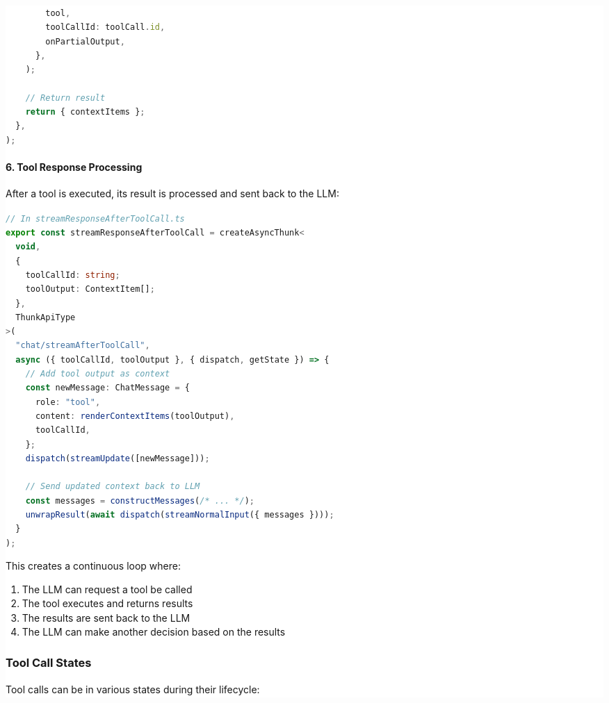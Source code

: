 ```typescript
        tool,
        toolCallId: toolCall.id,
        onPartialOutput,
      },
    );
    
    // Return result
    return { contextItems };
  },
);
```

#### 6. Tool Response Processing

After a tool is executed, its result is processed and sent back to the LLM:

```typescript
// In streamResponseAfterToolCall.ts
export const streamResponseAfterToolCall = createAsyncThunk<
  void,
  {
    toolCallId: string;
    toolOutput: ContextItem[];
  },
  ThunkApiType
>(
  "chat/streamAfterToolCall",
  async ({ toolCallId, toolOutput }, { dispatch, getState }) => {
    // Add tool output as context
    const newMessage: ChatMessage = {
      role: "tool",
      content: renderContextItems(toolOutput),
      toolCallId,
    };
    dispatch(streamUpdate([newMessage]));
    
    // Send updated context back to LLM
    const messages = constructMessages(/* ... */);
    unwrapResult(await dispatch(streamNormalInput({ messages })));
  }
);
```

This creates a continuous loop where:
1. The LLM can request a tool be called
2. The tool executes and returns results
3. The results are sent back to the LLM
4. The LLM can make another decision based on the results

### Tool Call States

Tool calls can be in various states during their lifecycle:
